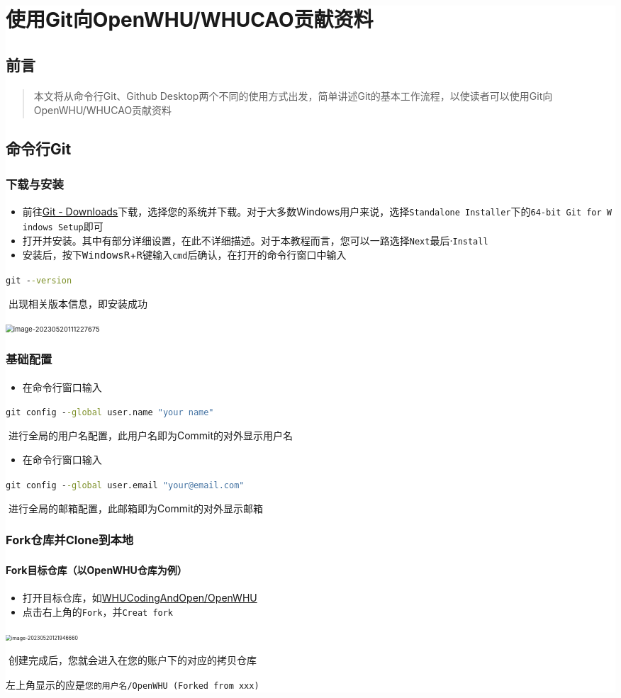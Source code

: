 # 使用Git向OpenWHU/WHUCAO贡献资料

## 前言

> 本文将从命令行Git、Github Desktop两个不同的使用方式出发，简单讲述Git的基本工作流程，以使读者可以使用Git向OpenWHU/WHUCAO贡献资料
>

## 命令行Git

### 下载与安装

- 前往[Git - Downloads](https://git-scm.com/downloads)下载，选择您的系统并下载。对于大多数Windows用户来说，选择`Standalone Installer`下的`64-bit Git for Windows Setup`即可
- 打开并安装。其中有部分详细设置，在此不详细描述。对于本教程而言，您可以一路选择`Next`最后·`Install`
- 安装后，按下<kbd>WindowsR</kbd>+<kbd>R</kbd>键输入`cmd`后确认，在打开的命令行窗口中输入

```cmd
git --version
```

​	出现相关版本信息，即安装成功

​	<img src="https://pan.tavin.cn/p/VnetOnedriveCN/pic/202305201112646.png" alt="image-20230520111227675" style="zoom: 67%;" /> 

### 基础配置

- 在命令行窗口输入

```cmd
git config --global user.name "your name"
```

​	进行全局的用户名配置，此用户名即为Commit的对外显示用户名

- 在命令行窗口输入

```cmd
git config --global user.email "your@email.com"
```

​	进行全局的邮箱配置，此邮箱即为Commit的对外显示邮箱

### Fork仓库并Clone到本地

#### Fork目标仓库（以OpenWHU仓库为例）

* 打开目标仓库，如[WHUCodingAndOpen/OpenWHU](https://github.com/WHUCodingAndOpen/OpenWHU)
* 点击右上角的`Fork`，并`Creat fork`

<img src="https://pan.tavin.cn/p/VnetOnedriveCN/pic/202305201227062.png" alt="image-20230520121946660" style="zoom:50%;" /> 

​	创建完成后，您就会进入在您的账户下的对应的拷贝仓库

​	左上角显示的应是`您的用户名/OpenWHU (Forked from xxx)`
